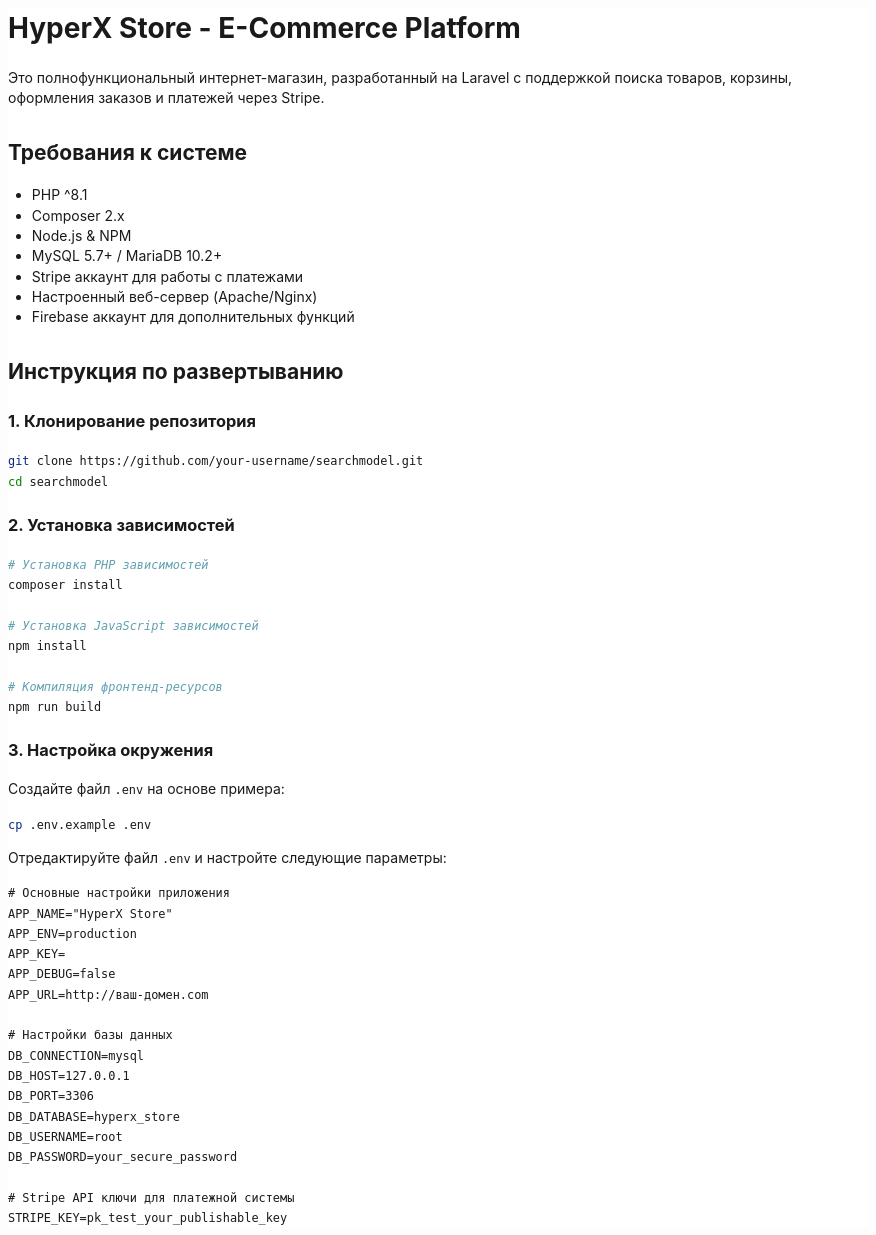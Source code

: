 # HyperX Store - E-Commerce Platform

Это полнофункциональный интернет-магазин, разработанный на Laravel с поддержкой поиска товаров, корзины, оформления заказов и платежей через Stripe.

## Требования к системе

- PHP ^8.1
- Composer 2.x
- Node.js & NPM
- MySQL 5.7+ / MariaDB 10.2+
- Stripe аккаунт для работы с платежами
- Настроенный веб-сервер (Apache/Nginx)
- Firebase аккаунт для дополнительных функций

## Инструкция по развертыванию

### 1. Клонирование репозитория

```bash
git clone https://github.com/your-username/searchmodel.git
cd searchmodel
```

### 2. Установка зависимостей

```bash
# Установка PHP зависимостей
composer install

# Установка JavaScript зависимостей
npm install

# Компиляция фронтенд-ресурсов
npm run build
```

### 3. Настройка окружения

Создайте файл `.env` на основе примера:

```bash
cp .env.example .env
```

Отредактируйте файл `.env` и настройте следующие параметры:

```
# Основные настройки приложения
APP_NAME="HyperX Store"
APP_ENV=production
APP_KEY=
APP_DEBUG=false
APP_URL=http://ваш-домен.com

# Настройки базы данных
DB_CONNECTION=mysql
DB_HOST=127.0.0.1
DB_PORT=3306
DB_DATABASE=hyperx_store
DB_USERNAME=root
DB_PASSWORD=your_secure_password

# Stripe API ключи для платежной системы
STRIPE_KEY=pk_test_your_publishable_key
```